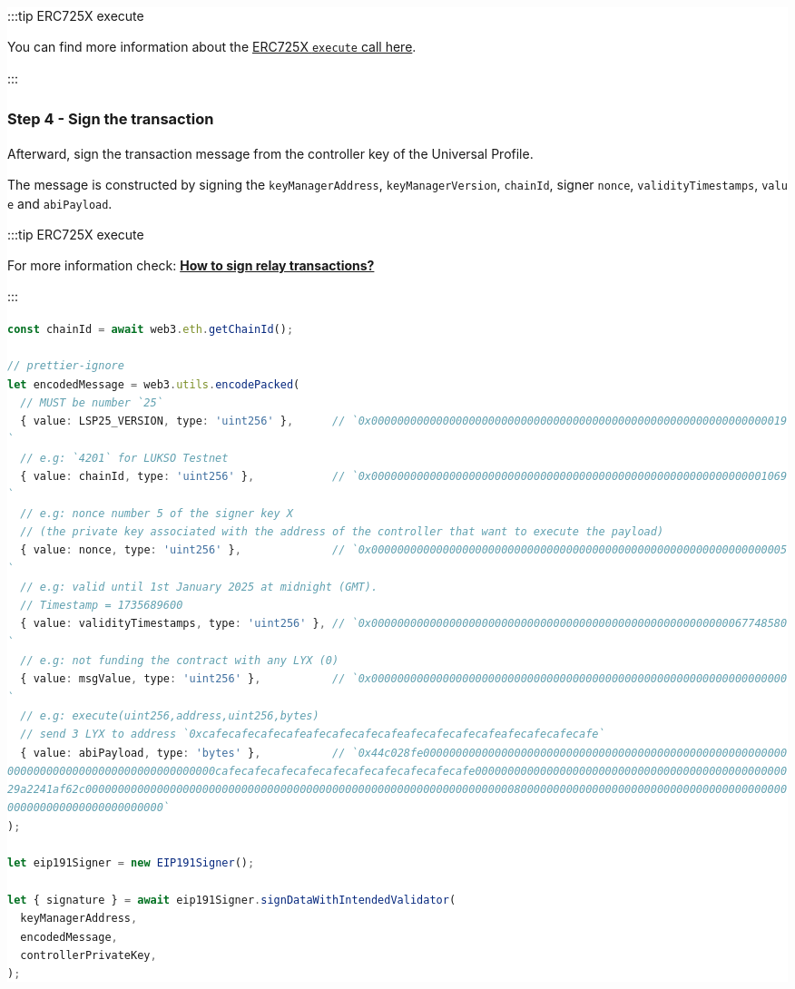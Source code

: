  </TabItem>

</Tabs>

:::tip ERC725X execute

You can find more information about the [ERC725X `execute` call here](../../../contracts/contracts/ERC725/ERC725.md#execute).

:::

### Step 4 - Sign the transaction

Afterward, sign the transaction message from the controller key of the Universal Profile.

The message is constructed by signing the `keyManagerAddress`, `keyManagerVersion`, `chainId`, signer `nonce`, `validityTimestamps`, `value` and `abiPayload`.

:::tip ERC725X execute

For more information check: [**How to sign relay transactions?**](../../../standards/universal-profile/lsp6-key-manager.md#how-to-sign-relay-transactions)

:::

<Tabs>
  
  <TabItem value="web3js" label="web3.js">

```typescript title="Sign the transaction"
const chainId = await web3.eth.getChainId();

// prettier-ignore
let encodedMessage = web3.utils.encodePacked(
  // MUST be number `25`
  { value: LSP25_VERSION, type: 'uint256' },      // `0x0000000000000000000000000000000000000000000000000000000000000019`
  // e.g: `4201` for LUKSO Testnet
  { value: chainId, type: 'uint256' },            // `0x0000000000000000000000000000000000000000000000000000000000001069`
  // e.g: nonce number 5 of the signer key X 
  // (the private key associated with the address of the controller that want to execute the payload)
  { value: nonce, type: 'uint256' },              // `0x0000000000000000000000000000000000000000000000000000000000000005`
  // e.g: valid until 1st January 2025 at midnight (GMT). 
  // Timestamp = 1735689600
  { value: validityTimestamps, type: 'uint256' }, // `0x0000000000000000000000000000000000000000000000000000000067748580`
  // e.g: not funding the contract with any LYX (0)
  { value: msgValue, type: 'uint256' },           // `0x0000000000000000000000000000000000000000000000000000000000000000`
  // e.g: execute(uint256,address,uint256,bytes) 
  // send 3 LYX to address `0xcafecafecafecafeafecafecafecafeafecafecafecafeafecafecafecafe`
  { value: abiPayload, type: 'bytes' },           // `0x44c028fe0000000000000000000000000000000000000000000000000000000000000000000000000000000000000000cafecafecafecafecafecafecafecafecafecafe00000000000000000000000000000000000000000000000029a2241af62c000000000000000000000000000000000000000000000000000000000000000000800000000000000000000000000000000000000000000000000000000000000000`
);

let eip191Signer = new EIP191Signer();

let { signature } = await eip191Signer.signDataWithIntendedValidator(
  keyManagerAddress,
  encodedMessage,
  controllerPrivateKey,
);
```

